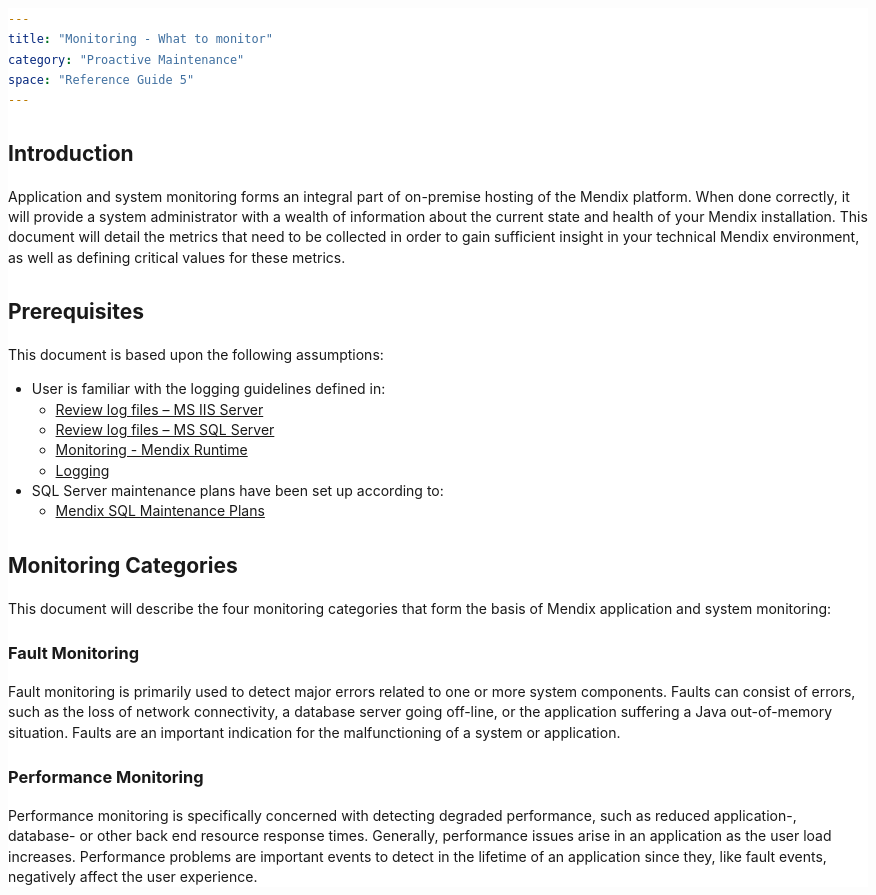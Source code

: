 ```yaml
---
title: "Monitoring - What to monitor"
category: "Proactive Maintenance"
space: "Reference Guide 5"
---
```



## **Introduction**

Application and system monitoring forms an integral part of on-premise hosting of the Mendix platform. When done correctly, it will provide a system administrator with a wealth of information about the current state and health of your Mendix installation. This document will detail the metrics that need to be collected in order to gain sufficient insight in your technical Mendix environment, as well as defining critical values for these metrics.

## <a rel="nofollow"></a>**Prerequisites**

This document is based upon the following assumptions:

*   User is familiar with the logging guidelines defined in:
    *   [Review log files – MS IIS Server](review-log-files-ms-iis-server "review log files _ ms iis server")
    *   [Review log files – MS SQL Server](review-log-files-ms-sql-server "review log files _ ms sql server")
    *   [Monitoring - Mendix Runtime](monitoring-mendix-runtime "monitoring _ mendix runtime")
    *   [Logging](logging "logging")
*   SQL Server maintenance plans have been set up according to:
    *   [Mendix SQL Maintenance Plans](/howto50/mendix-sql-maintenance-plans "mendix sql maintenance plans")

## <a rel="nofollow"></a>**Monitoring Categories**

This document will describe the four monitoring categories that form the basis of Mendix application and system monitoring:

### <a rel="nofollow"></a>**Fault Monitoring**

Fault monitoring is primarily used to detect major errors related to one or more system components. Faults can consist of errors, such as the loss of network connectivity, a database server going off-line, or the application suffering a Java out-of-memory situation. Faults are an important indication for the malfunctioning of a system or application.

### <a rel="nofollow"></a>**Performance Monitoring**

Performance monitoring is specifically concerned with detecting degraded performance, such as reduced application-, database- or other back end resource response times. Generally, performance issues arise in an application as the user load increases. Performance problems are important events to detect in the lifetime of an application since they, like fault events, negatively affect the user experience.

